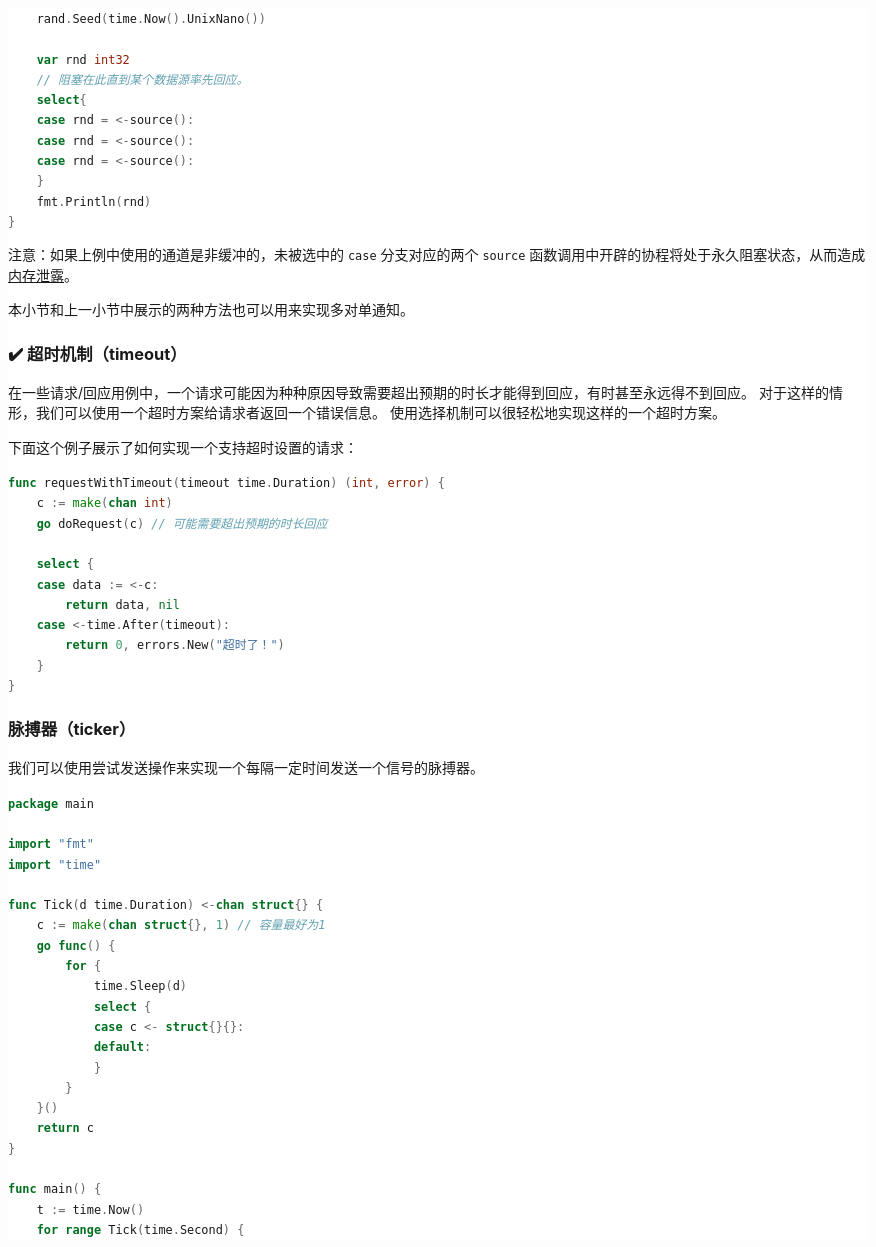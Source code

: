 ```go
	rand.Seed(time.Now().UnixNano())

	var rnd int32
	// 阻塞在此直到某个数据源率先回应。
	select{
	case rnd = <-source():
	case rnd = <-source():
	case rnd = <-source():
	}
	fmt.Println(rnd)
}
```

注意：如果上例中使用的通道是非缓冲的，未被选中的 `case` 分支对应的两个 `source` 函数调用中开辟的协程将处于永久阻塞状态，从而造成[内存泄露](https://gfw.go101.org/article/memory-leaking.html#hanging-goroutine)。

本小节和上一小节中展示的两种方法也可以用来实现多对单通知。

### :heavy_check_mark: 超时机制（timeout）

在一些请求/回应用例中，一个请求可能因为种种原因导致需要超出预期的时长才能得到回应，有时甚至永远得不到回应。 对于这样的情形，我们可以使用一个超时方案给请求者返回一个错误信息。 使用选择机制可以很轻松地实现这样的一个超时方案。

下面这个例子展示了如何实现一个支持超时设置的请求：

```go
func requestWithTimeout(timeout time.Duration) (int, error) {
	c := make(chan int)
	go doRequest(c) // 可能需要超出预期的时长回应

	select {
	case data := <-c:
		return data, nil
	case <-time.After(timeout):
		return 0, errors.New("超时了！")
	}
}
```

### 脉搏器（ticker）

我们可以使用尝试发送操作来实现一个每隔一定时间发送一个信号的脉搏器。

```go
package main

import "fmt"
import "time"

func Tick(d time.Duration) <-chan struct{} {
	c := make(chan struct{}, 1) // 容量最好为1
	go func() {
		for {
			time.Sleep(d)
			select {
			case c <- struct{}{}:
			default:
			}
		}
	}()
	return c
}

func main() {
	t := time.Now()
	for range Tick(time.Second) {
```